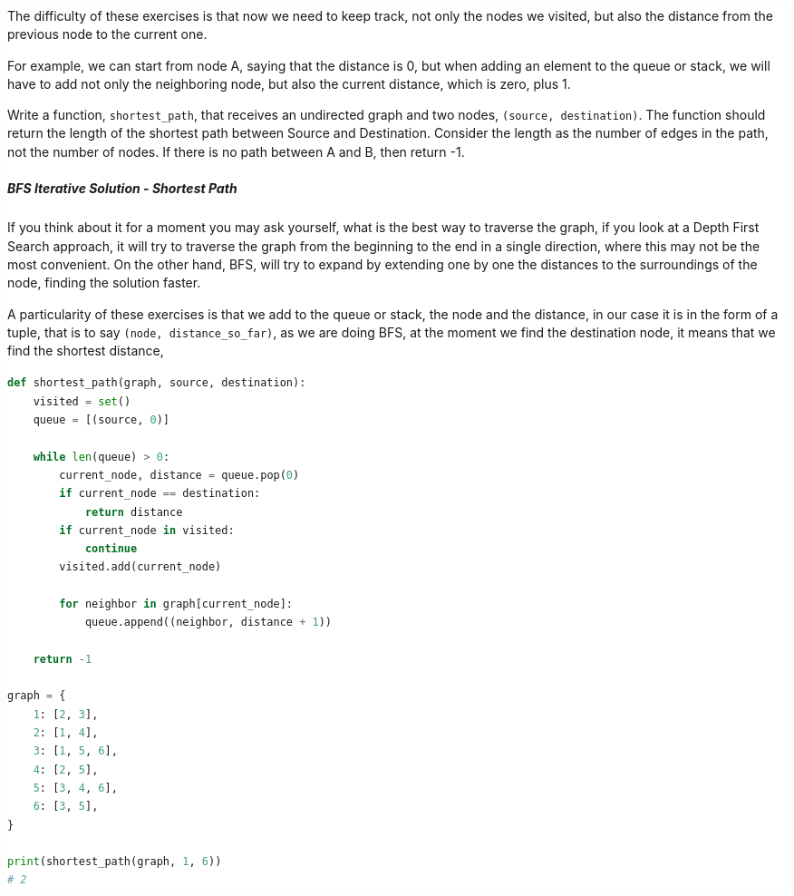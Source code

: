 The difficulty of these exercises is that now we need to keep track, not only the nodes we visited, but also the distance from the previous node to the current one.

For example, we can start from node A, saying that the distance is 0, but when adding an element to the queue or stack, we will have to add not only the neighboring node, but also the current distance, which is zero, plus 1.

Write a function, `shortest_path`, that receives an undirected graph and two nodes, `(source, destination)`. The function should return the length of the shortest path between Source and Destination.
 Consider the length as the number of edges in the path, not the number of nodes. If there is no path between A and B, then return -1.

##### BFS Iterative Solution - Shortest Path 

If you think about it for a moment you may ask yourself, what is the best way to traverse the graph, if you look at a Depth First Search approach, it will try to traverse the graph from the beginning to the end in a single direction, where this may not be the most convenient. On the other hand, BFS, will try to expand by extending one by one the distances to the surroundings of the node, finding the solution faster.

A particularity of these exercises is that we add to the queue or stack, the node and the distance, in our case it is in the form of a tuple, that is to say `(node, distance_so_far)`, as we are doing BFS, at the moment we find the destination node, it means that we find the shortest distance,

```python
def shortest_path(graph, source, destination):
    visited = set()
    queue = [(source, 0)]

    while len(queue) > 0:
        current_node, distance = queue.pop(0)
        if current_node == destination:
            return distance
        if current_node in visited:
            continue
        visited.add(current_node)
        
        for neighbor in graph[current_node]:
            queue.append((neighbor, distance + 1))

    return -1
    
graph = {
    1: [2, 3],
    2: [1, 4],
    3: [1, 5, 6],
    4: [2, 5],
    5: [3, 4, 6],
    6: [3, 5],
}

print(shortest_path(graph, 1, 6))
# 2
```
